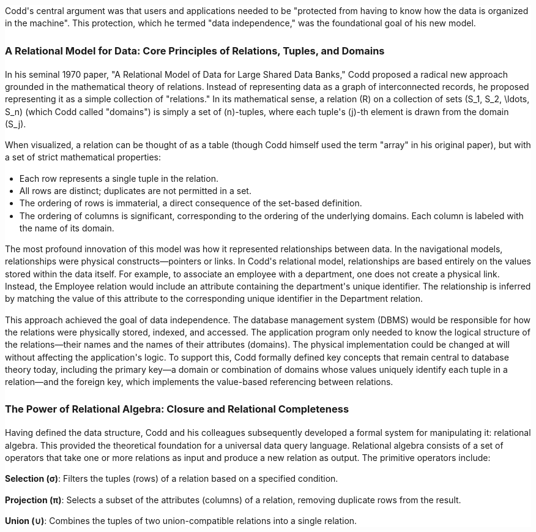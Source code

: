 Codd's central argument was that users and applications needed to be "protected from having to know how the data is organized in the machine". This protection, which he termed "data independence," was the foundational goal of his new model.

### A Relational Model for Data: Core Principles of Relations, Tuples, and Domains

In his seminal 1970 paper, "A Relational Model of Data for Large Shared Data Banks," Codd proposed a radical new approach grounded in the mathematical theory of relations. Instead of representing data as a graph of interconnected records, he proposed representing it as a simple collection of "relations." In its mathematical sense, a relation \(R\) on a collection of sets \(S_1, S_2, \ldots, S_n\) (which Codd called "domains") is simply a set of \(n\)-tuples, where each tuple's \(j\)-th element is drawn from the domain \(S_j\).

When visualized, a relation can be thought of as a table (though Codd himself used the term "array" in his original paper), but with a set of strict mathematical properties:

- Each row represents a single tuple in the relation.
- All rows are distinct; duplicates are not permitted in a set.
- The ordering of rows is immaterial, a direct consequence of the set-based definition.
- The ordering of columns is significant, corresponding to the ordering of the underlying domains. Each column is labeled with the name of its domain.

The most profound innovation of this model was how it represented relationships between data. In the navigational models, relationships were physical constructs—pointers or links. In Codd's relational model, relationships are based entirely on the values stored within the data itself. For example, to associate an employee with a department, one does not create a physical link. Instead, the Employee relation would include an attribute containing the department's unique identifier. The relationship is inferred by matching the value of this attribute to the corresponding unique identifier in the Department relation.

This approach achieved the goal of data independence. The database management system (DBMS) would be responsible for how the relations were physically stored, indexed, and accessed. The application program only needed to know the logical structure of the relations—their names and the names of their attributes (domains). The physical implementation could be changed at will without affecting the application's logic. To support this, Codd formally defined key concepts that remain central to database theory today, including the primary key—a domain or combination of domains whose values uniquely identify each tuple in a relation—and the foreign key, which implements the value-based referencing between relations.

### The Power of Relational Algebra: Closure and Relational Completeness

Having defined the data structure, Codd and his colleagues subsequently developed a formal system for manipulating it: relational algebra. This provided the theoretical foundation for a universal data query language. Relational algebra consists of a set of operators that take one or more relations as input and produce a new relation as output. The primitive operators include:

**Selection (σ)**: Filters the tuples (rows) of a relation based on a specified condition.

**Projection (π)**: Selects a subset of the attributes (columns) of a relation, removing duplicate rows from the result.

**Union (∪)**: Combines the tuples of two union-compatible relations into a single relation.

